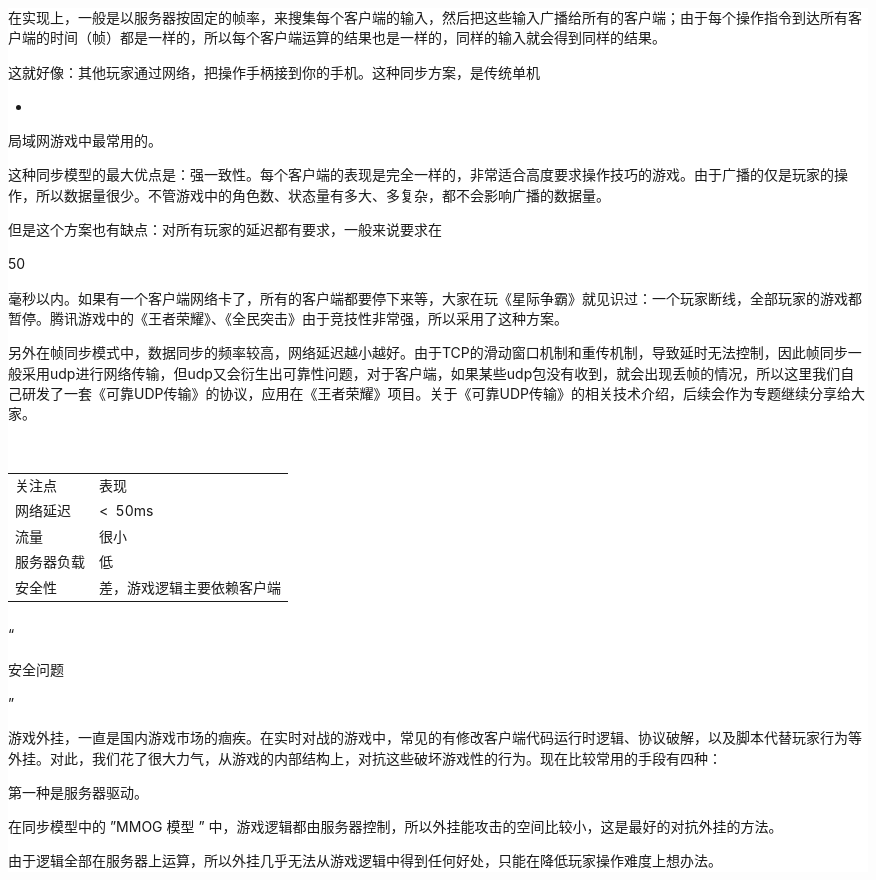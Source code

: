 在实现上，一般是以服务器按固定的帧率，来搜集每个客户端的输入，然后把这些输入广播给所有的客户端；由于每个操作指令到达所有客户端的时间（帧）都是一样的，所以每个客户端运算的结果也是一样的，同样的输入就会得到同样的结果。

这就好像：其他玩家通过网络，把操作手柄接到你的手机。这种同步方案，是传统单机

-

局域网游戏中最常用的。

这种同步模型的最大优点是：强一致性。每个客户端的表现是完全一样的，非常适合高度要求操作技巧的游戏。由于广播的仅是玩家的操作，所以数据量很少。不管游戏中的角色数、状态量有多大、多复杂，都不会影响广播的数据量。

但是这个方案也有缺点：对所有玩家的延迟都有要求，一般来说要求在

50

毫秒以内。如果有一个客户端网络卡了，所有的客户端都要停下来等，大家在玩《星际争霸》就见识过：一个玩家断线，全部玩家的游戏都暂停。腾讯游戏中的《王者荣耀》、《全民突击》由于竞技性非常强，所以采用了这种方案。

另外在帧同步模式中，数据同步的频率较高，网络延迟越小越好。由于TCP的滑动窗口机制和重传机制，导致延时无法控制，因此帧同步一般采用udp进行网络传输，但udp又会衍生出可靠性问题，对于客户端，如果某些udp包没有收到，就会出现丢帧的情况，所以这里我们自己研发了一套《可靠UDP传输》的协议，应用在《王者荣耀》项目。关于《可靠UDP传输》的相关技术介绍，后续会作为专题继续分享给大家。

![]()

|  |  |
| --- | --- |
| 关注点 | 表现 |
| 网络延迟 | <  50ms |
| 流量 | 很小 |
| 服务器负载 | 低 |
| 安全性 | 差，游戏逻辑主要依赖客户端 |

### 

### 

“

安全问题

”

游戏外挂，一直是国内游戏市场的痼疾。在实时对战的游戏中，常见的有修改客户端代码运行时逻辑、协议破解，以及脚本代替玩家行为等外挂。对此，我们花了很大力气，从游戏的内部结构上，对抗这些破坏游戏性的行为。现在比较常用的手段有四种：

第一种是服务器驱动。



在同步模型中的
”MMOG
模型
”
中，游戏逻辑都由服务器控制，所以外挂能攻击的空间比较小，这是最好的对抗外挂的方法。

由于逻辑全部在服务器上运算，所以外挂几乎无法从游戏逻辑中得到任何好处，只能在降低玩家操作难度上想办法。
